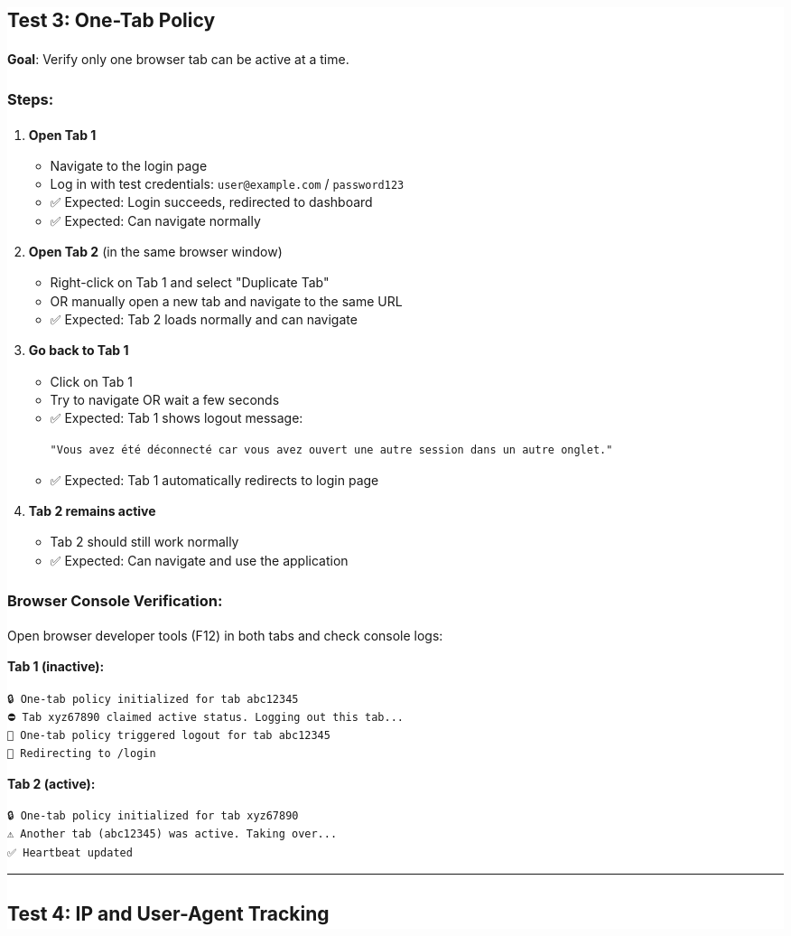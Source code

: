
## Test 3: One-Tab Policy

**Goal**: Verify only one browser tab can be active at a time.

### Steps:

1. **Open Tab 1**
   - Navigate to the login page
   - Log in with test credentials: `user@example.com` / `password123`
   - ✅ Expected: Login succeeds, redirected to dashboard
   - ✅ Expected: Can navigate normally

2. **Open Tab 2** (in the same browser window)
   - Right-click on Tab 1 and select "Duplicate Tab"
   - OR manually open a new tab and navigate to the same URL
   - ✅ Expected: Tab 2 loads normally and can navigate

3. **Go back to Tab 1**
   - Click on Tab 1
   - Try to navigate OR wait a few seconds
   - ✅ Expected: Tab 1 shows logout message:
     ```
     "Vous avez été déconnecté car vous avez ouvert une autre session dans un autre onglet."
     ```
   - ✅ Expected: Tab 1 automatically redirects to login page

4. **Tab 2 remains active**
   - Tab 2 should still work normally
   - ✅ Expected: Can navigate and use the application

### Browser Console Verification:

Open browser developer tools (F12) in both tabs and check console logs:

**Tab 1 (inactive):**
```
🔒 One-tab policy initialized for tab abc12345
⛔ Tab xyz67890 claimed active status. Logging out this tab...
👋 One-tab policy triggered logout for tab abc12345
🔄 Redirecting to /login
```

**Tab 2 (active):**
```
🔒 One-tab policy initialized for tab xyz67890
⚠️ Another tab (abc12345) was active. Taking over...
✅ Heartbeat updated
```

---

## Test 4: IP and User-Agent Tracking
